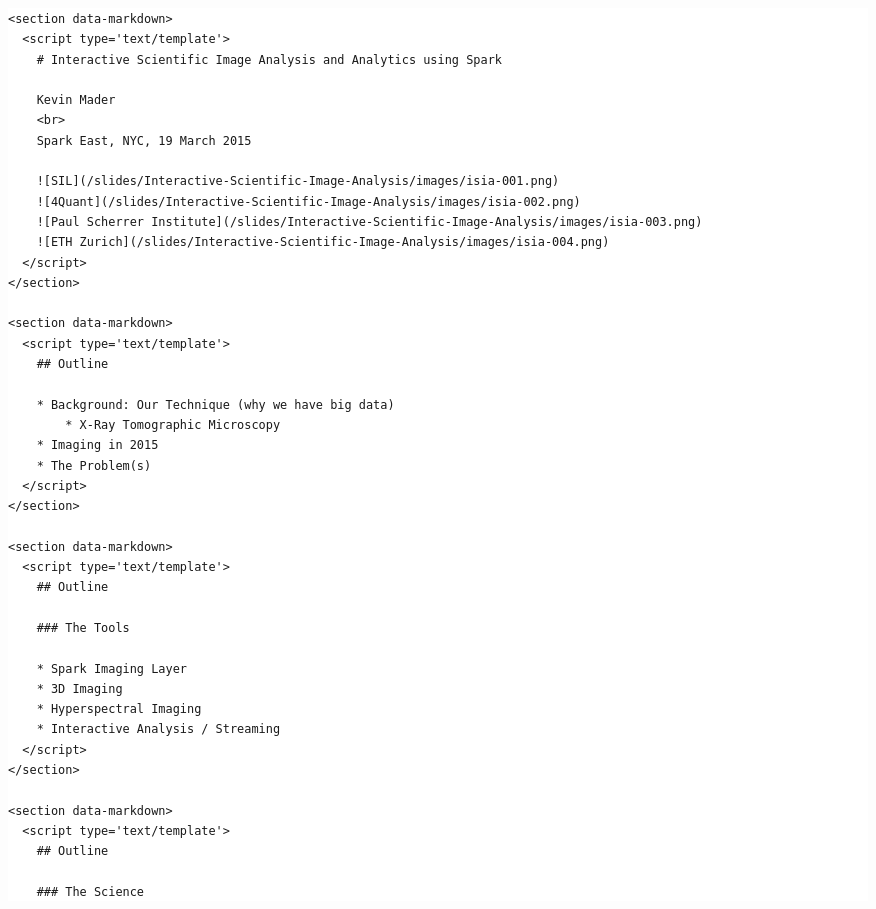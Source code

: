 <div class='reveal'>
  <div class='slides'>

    <section data-markdown>
      <script type='text/template'>
        # Interactive Scientific Image Analysis and Analytics using Spark

        Kevin Mader
        <br>
        Spark East, NYC, 19 March 2015

        ![SIL](/slides/Interactive-Scientific-Image-Analysis/images/isia-001.png)
        ![4Quant](/slides/Interactive-Scientific-Image-Analysis/images/isia-002.png)
        ![Paul Scherrer Institute](/slides/Interactive-Scientific-Image-Analysis/images/isia-003.png)
        ![ETH Zurich](/slides/Interactive-Scientific-Image-Analysis/images/isia-004.png)
      </script>
    </section>

    <section data-markdown>
      <script type='text/template'>
        ## Outline

        * Background: Our Technique (why we have big data)
            * X-Ray Tomographic Microscopy
        * Imaging in 2015
        * The Problem(s)
      </script>
    </section>

    <section data-markdown>
      <script type='text/template'>
        ## Outline

        ### The Tools

        * Spark Imaging Layer
        * 3D Imaging
        * Hyperspectral Imaging
        * Interactive Analysis / Streaming
      </script>
    </section>

    <section data-markdown>
      <script type='text/template'>
        ## Outline

        ### The Science
